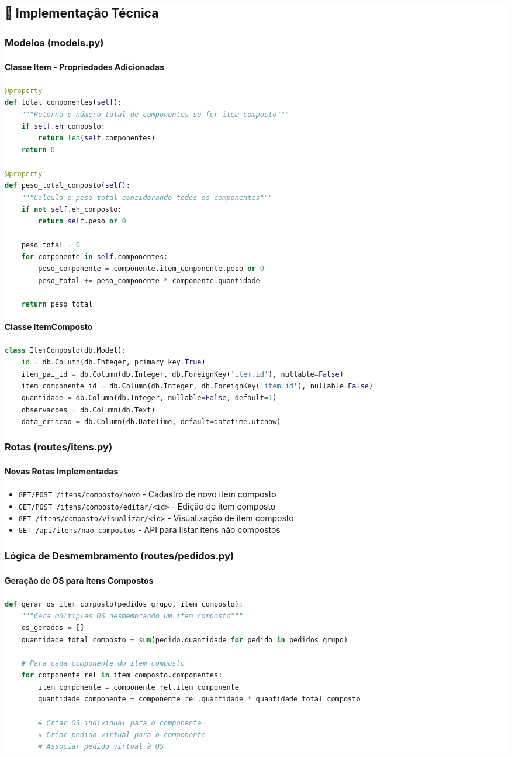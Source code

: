 ## 🔧 Implementação Técnica

### Modelos (models.py)

#### Classe Item - Propriedades Adicionadas
```python
@property
def total_componentes(self):
    """Retorna o número total de componentes se for item composto"""
    if self.eh_composto:
        return len(self.componentes)
    return 0

@property
def peso_total_composto(self):
    """Calcula o peso total considerando todos os componentes"""
    if not self.eh_composto:
        return self.peso or 0
    
    peso_total = 0
    for componente in self.componentes:
        peso_componente = componente.item_componente.peso or 0
        peso_total += peso_componente * componente.quantidade
    
    return peso_total
```

#### Classe ItemComposto
```python
class ItemComposto(db.Model):
    id = db.Column(db.Integer, primary_key=True)
    item_pai_id = db.Column(db.Integer, db.ForeignKey('item.id'), nullable=False)
    item_componente_id = db.Column(db.Integer, db.ForeignKey('item.id'), nullable=False)
    quantidade = db.Column(db.Integer, nullable=False, default=1)
    observacoes = db.Column(db.Text)
    data_criacao = db.Column(db.DateTime, default=datetime.utcnow)
```

### Rotas (routes/itens.py)

#### Novas Rotas Implementadas
- `GET/POST /itens/composto/novo` - Cadastro de novo item composto
- `GET/POST /itens/composto/editar/<id>` - Edição de item composto
- `GET /itens/composto/visualizar/<id>` - Visualização de item composto
- `GET /api/itens/nao-compostos` - API para listar itens não compostos

### Lógica de Desmembramento (routes/pedidos.py)

#### Geração de OS para Itens Compostos
```python
def gerar_os_item_composto(pedidos_grupo, item_composto):
    """Gera múltiplas OS desmembrando um item composto"""
    os_geradas = []
    quantidade_total_composto = sum(pedido.quantidade for pedido in pedidos_grupo)
    
    # Para cada componente do item composto
    for componente_rel in item_composto.componentes:
        item_componente = componente_rel.item_componente
        quantidade_componente = componente_rel.quantidade * quantidade_total_composto
        
        # Criar OS individual para o componente
        # Criar pedido virtual para o componente
        # Associar pedido virtual à OS
```